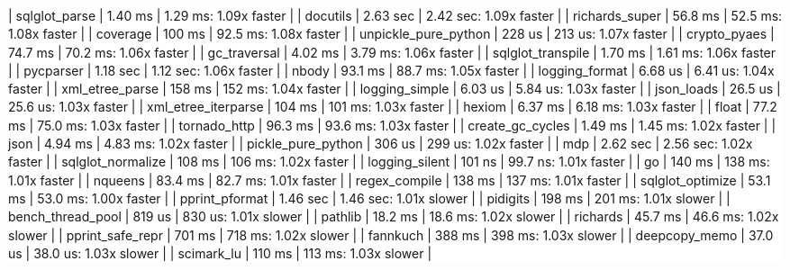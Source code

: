 | sqlglot_parse            | 1.40 ms                                                | 1.29 ms: 1.09x faster                                                     |
| docutils                 | 2.63 sec                                               | 2.42 sec: 1.09x faster                                                    |
| richards_super           | 56.8 ms                                                | 52.5 ms: 1.08x faster                                                     |
| coverage                 | 100 ms                                                 | 92.5 ms: 1.08x faster                                                     |
| unpickle_pure_python     | 228 us                                                 | 213 us: 1.07x faster                                                      |
| crypto_pyaes             | 74.7 ms                                                | 70.2 ms: 1.06x faster                                                     |
| gc_traversal             | 4.02 ms                                                | 3.79 ms: 1.06x faster                                                     |
| sqlglot_transpile        | 1.70 ms                                                | 1.61 ms: 1.06x faster                                                     |
| pycparser                | 1.18 sec                                               | 1.12 sec: 1.06x faster                                                    |
| nbody                    | 93.1 ms                                                | 88.7 ms: 1.05x faster                                                     |
| logging_format           | 6.68 us                                                | 6.41 us: 1.04x faster                                                     |
| xml_etree_parse          | 158 ms                                                 | 152 ms: 1.04x faster                                                      |
| logging_simple           | 6.03 us                                                | 5.84 us: 1.03x faster                                                     |
| json_loads               | 26.5 us                                                | 25.6 us: 1.03x faster                                                     |
| xml_etree_iterparse      | 104 ms                                                 | 101 ms: 1.03x faster                                                      |
| hexiom                   | 6.37 ms                                                | 6.18 ms: 1.03x faster                                                     |
| float                    | 77.2 ms                                                | 75.0 ms: 1.03x faster                                                     |
| tornado_http             | 96.3 ms                                                | 93.6 ms: 1.03x faster                                                     |
| create_gc_cycles         | 1.49 ms                                                | 1.45 ms: 1.02x faster                                                     |
| json                     | 4.94 ms                                                | 4.83 ms: 1.02x faster                                                     |
| pickle_pure_python       | 306 us                                                 | 299 us: 1.02x faster                                                      |
| mdp                      | 2.62 sec                                               | 2.56 sec: 1.02x faster                                                    |
| sqlglot_normalize        | 108 ms                                                 | 106 ms: 1.02x faster                                                      |
| logging_silent           | 101 ns                                                 | 99.7 ns: 1.01x faster                                                     |
| go                       | 140 ms                                                 | 138 ms: 1.01x faster                                                      |
| nqueens                  | 83.4 ms                                                | 82.7 ms: 1.01x faster                                                     |
| regex_compile            | 138 ms                                                 | 137 ms: 1.01x faster                                                      |
| sqlglot_optimize         | 53.1 ms                                                | 53.0 ms: 1.00x faster                                                     |
| pprint_pformat           | 1.46 sec                                               | 1.46 sec: 1.01x slower                                                    |
| pidigits                 | 198 ms                                                 | 201 ms: 1.01x slower                                                      |
| bench_thread_pool        | 819 us                                                 | 830 us: 1.01x slower                                                      |
| pathlib                  | 18.2 ms                                                | 18.6 ms: 1.02x slower                                                     |
| richards                 | 45.7 ms                                                | 46.6 ms: 1.02x slower                                                     |
| pprint_safe_repr         | 701 ms                                                 | 718 ms: 1.02x slower                                                      |
| fannkuch                 | 388 ms                                                 | 398 ms: 1.03x slower                                                      |
| deepcopy_memo            | 37.0 us                                                | 38.0 us: 1.03x slower                                                     |
| scimark_lu               | 110 ms                                                 | 113 ms: 1.03x slower                                                      |